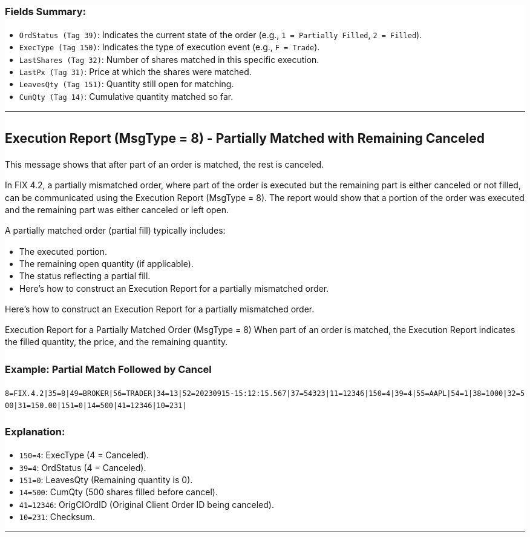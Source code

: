### Fields Summary:
- `OrdStatus (Tag 39)`: Indicates the current state of the order (e.g., `1 = Partially Filled`, `2 = Filled`).
- `ExecType (Tag 150)`: Indicates the type of execution event (e.g., `F = Trade`).
- `LastShares (Tag 32)`: Number of shares matched in this specific execution.
- `LastPx (Tag 31)`: Price at which the shares were matched.
- `LeavesQty (Tag 151)`: Quantity still open for matching.
- `CumQty (Tag 14)`: Cumulative quantity matched so far.

---

## Execution Report (MsgType = 8) - Partially Matched with Remaining Canceled

This message shows that after part of an order is matched, the rest is canceled.

In FIX 4.2, a partially mismatched order, where part of the order is executed but the remaining part is either canceled or not filled, can be communicated using the Execution Report (MsgType = 8). The report would show that a portion of the order was executed and the remaining part was either canceled or left open.

A partially matched order (partial fill) typically includes:
- The executed portion.
- The remaining open quantity (if applicable).
- The status reflecting a partial fill.
- Here’s how to construct an Execution Report for a partially mismatched order.

Here’s how to construct an Execution Report for a partially mismatched order.

Execution Report for a Partially Matched Order (MsgType = 8)
When part of an order is matched, the Execution Report indicates the filled quantity, the price, and the remaining quantity.

### Example: Partial Match Followed by Cancel

```
8=FIX.4.2|35=8|49=BROKER|56=TRADER|34=13|52=20230915-15:12:15.567|37=54323|11=12346|150=4|39=4|55=AAPL|54=1|38=1000|32=500|31=150.00|151=0|14=500|41=12346|10=231|
```

### Explanation:
- `150=4`: ExecType (4 = Canceled).
- `39=4`: OrdStatus (4 = Canceled).
- `151=0`: LeavesQty (Remaining quantity is 0).
- `14=500`: CumQty (500 shares filled before cancel).
- `41=12346`: OrigClOrdID (Original Client Order ID being canceled).
- `10=231`: Checksum.

---
